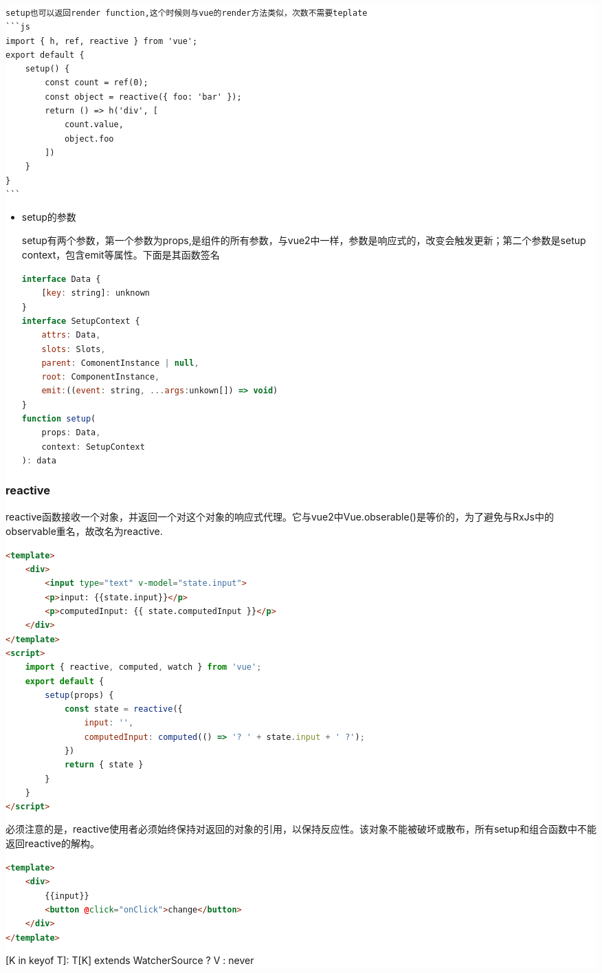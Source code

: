     setup也可以返回render function,这个时候则与vue的render方法类似，次数不需要teplate
    ```js
    import { h, ref, reactive } from 'vue';
    export default {
        setup() {
            const count = ref(0);
            const object = reactive({ foo: 'bar' });
            return () => h('div', [
                count.value,
                object.foo
            ])
        }
    }
    ```
- setup的参数

    setup有两个参数，第一个参数为props,是组件的所有参数，与vue2中一样，参数是响应式的，改变会触发更新；第二个参数是setup context，包含emit等属性。下面是其函数签名
    ```js
    interface Data {
        [key: string]: unknown
    }
    interface SetupContext {
        attrs: Data,
        slots: Slots,
        parent: ComonentInstance | null,
        root: ComponentInstance,
        emit:((event: string, ...args:unkown[]) => void)
    }
    function setup(
        props: Data,
        context: SetupContext
    ): data
    ```
### reactive
reactive函数接收一个对象，并返回一个对这个对象的响应式代理。它与vue2中Vue.obserable()是等价的，为了避免与RxJs中的observable重名，故改名为reactive.
```html
<template>
    <div>
        <input type="text" v-model="state.input">
        <p>input: {{state.input}}</p>
        <p>computedInput: {{ state.computedInput }}</p>
    </div>
</template>
<script>
    import { reactive, computed, watch } from 'vue';
    export default {
        setup(props) {
            const state = reactive({
                input: '',
                computedInput: computed(() => '? ' + state.input + ' ?');
            })
            return { state }
        }
    }
</script>
```
必须注意的是，reactive使用者必须始终保持对返回的对象的引用，以保持反应性。该对象不能被破坏或散布，所有setup和组合函数中不能返回reactive的解构。
```html
<template>
    <div>
        {{input}}
        <button @click="onClick">change</button>
    </div>
</template>
```

  [K in keyof T]: T[K] extends WatcherSource<infer V> ? V : never